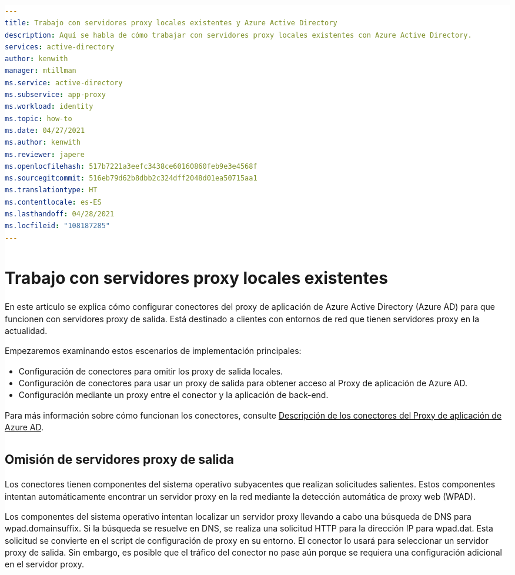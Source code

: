 ```yaml
---
title: Trabajo con servidores proxy locales existentes y Azure Active Directory
description: Aquí se habla de cómo trabajar con servidores proxy locales existentes con Azure Active Directory.
services: active-directory
author: kenwith
manager: mtillman
ms.service: active-directory
ms.subservice: app-proxy
ms.workload: identity
ms.topic: how-to
ms.date: 04/27/2021
ms.author: kenwith
ms.reviewer: japere
ms.openlocfilehash: 517b7221a3eefc3438ce60160860feb9e3e4568f
ms.sourcegitcommit: 516eb79d62b8dbb2c324dff2048d01ea50715aa1
ms.translationtype: HT
ms.contentlocale: es-ES
ms.lasthandoff: 04/28/2021
ms.locfileid: "108187285"
---
```

# <a name="work-with-existing-on-premises-proxy-servers"></a>Trabajo con servidores proxy locales existentes

En este artículo se explica cómo configurar conectores del proxy de aplicación de Azure Active Directory (Azure AD) para que funcionen con servidores proxy de salida. Está destinado a clientes con entornos de red que tienen servidores proxy en la actualidad.

Empezaremos examinando estos escenarios de implementación principales:

* Configuración de conectores para omitir los proxy de salida locales.
* Configuración de conectores para usar un proxy de salida para obtener acceso al Proxy de aplicación de Azure AD.
* Configuración mediante un proxy entre el conector y la aplicación de back-end.

Para más información sobre cómo funcionan los conectores, consulte [Descripción de los conectores del Proxy de aplicación de Azure AD](application-proxy-connectors.md).

## <a name="bypass-outbound-proxies"></a>Omisión de servidores proxy de salida

Los conectores tienen componentes del sistema operativo subyacentes que realizan solicitudes salientes. Estos componentes intentan automáticamente encontrar un servidor proxy en la red mediante la detección automática de proxy web (WPAD).

Los componentes del sistema operativo intentan localizar un servidor proxy llevando a cabo una búsqueda de DNS para wpad.domainsuffix. Si la búsqueda se resuelve en DNS, se realiza una solicitud HTTP para la dirección IP para wpad.dat. Esta solicitud se convierte en el script de configuración de proxy en su entorno. El conector lo usará para seleccionar un servidor proxy de salida. Sin embargo, es posible que el tráfico del conector no pase aún porque se requiera una configuración adicional en el servidor proxy.
